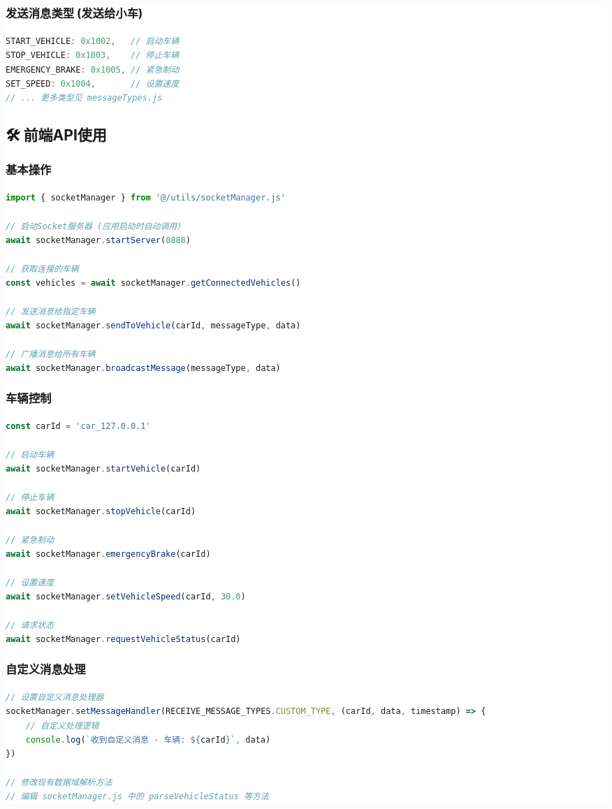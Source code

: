 ### 发送消息类型 (发送给小车)
```javascript
START_VEHICLE: 0x1002,   // 启动车辆
STOP_VEHICLE: 0x1003,    // 停止车辆
EMERGENCY_BRAKE: 0x1005, // 紧急制动
SET_SPEED: 0x1004,       // 设置速度
// ... 更多类型见 messageTypes.js
```

## 🛠️ 前端API使用

### 基本操作
```javascript
import { socketManager } from '@/utils/socketManager.js'

// 启动Socket服务器 (应用启动时自动调用)
await socketManager.startServer(8888)

// 获取连接的车辆
const vehicles = await socketManager.getConnectedVehicles()

// 发送消息给指定车辆
await socketManager.sendToVehicle(carId, messageType, data)

// 广播消息给所有车辆
await socketManager.broadcastMessage(messageType, data)
```

### 车辆控制
```javascript
const carId = 'car_127.0.0.1'

// 启动车辆
await socketManager.startVehicle(carId)

// 停止车辆
await socketManager.stopVehicle(carId)

// 紧急制动
await socketManager.emergencyBrake(carId)

// 设置速度
await socketManager.setVehicleSpeed(carId, 30.0)

// 请求状态
await socketManager.requestVehicleStatus(carId)
```

### 自定义消息处理
```javascript
// 设置自定义消息处理器
socketManager.setMessageHandler(RECEIVE_MESSAGE_TYPES.CUSTOM_TYPE, (carId, data, timestamp) => {
    // 自定义处理逻辑
    console.log(`收到自定义消息 - 车辆: ${carId}`, data)
})

// 修改现有数据域解析方法
// 编辑 socketManager.js 中的 parseVehicleStatus 等方法
```
